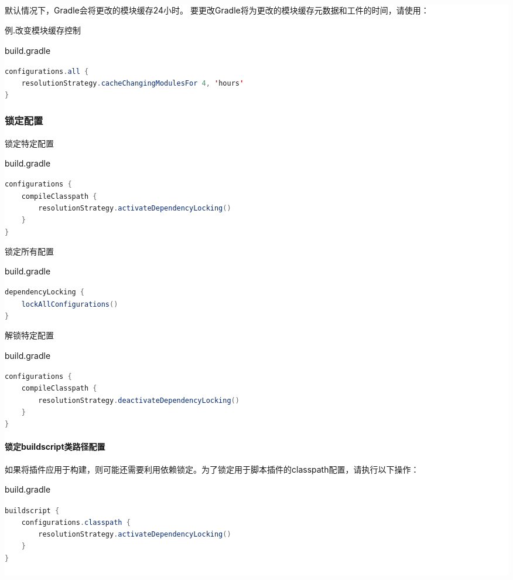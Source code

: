 默认情况下，Gradle会将更改的模块缓存24小时。 要更改Gradle将为更改的模块缓存元数据和工件的时间，请使用：

例.改变模块缓存控制

build.gradle

```java
configurations.all {
    resolutionStrategy.cacheChangingModulesFor 4, 'hours'
}
```

### 锁定配置

锁定特定配置

build.gradle

```java
configurations {
    compileClasspath {
        resolutionStrategy.activateDependencyLocking()
    }
}
```

锁定所有配置

build.gradle

```java
dependencyLocking {
    lockAllConfigurations()
}
```

解锁特定配置

build.gradle

```java
configurations {
    compileClasspath {
        resolutionStrategy.deactivateDependencyLocking()
    }
}
```

#### 锁定buildscript类路径配置

如果将插件应用于构建，则可能还需要利用依赖锁定。为了锁定用于脚本插件的classpath配置，请执行以下操作：

build.gradle

```java
buildscript {
    configurations.classpath {
        resolutionStrategy.activateDependencyLocking()
    }
}
 
```
